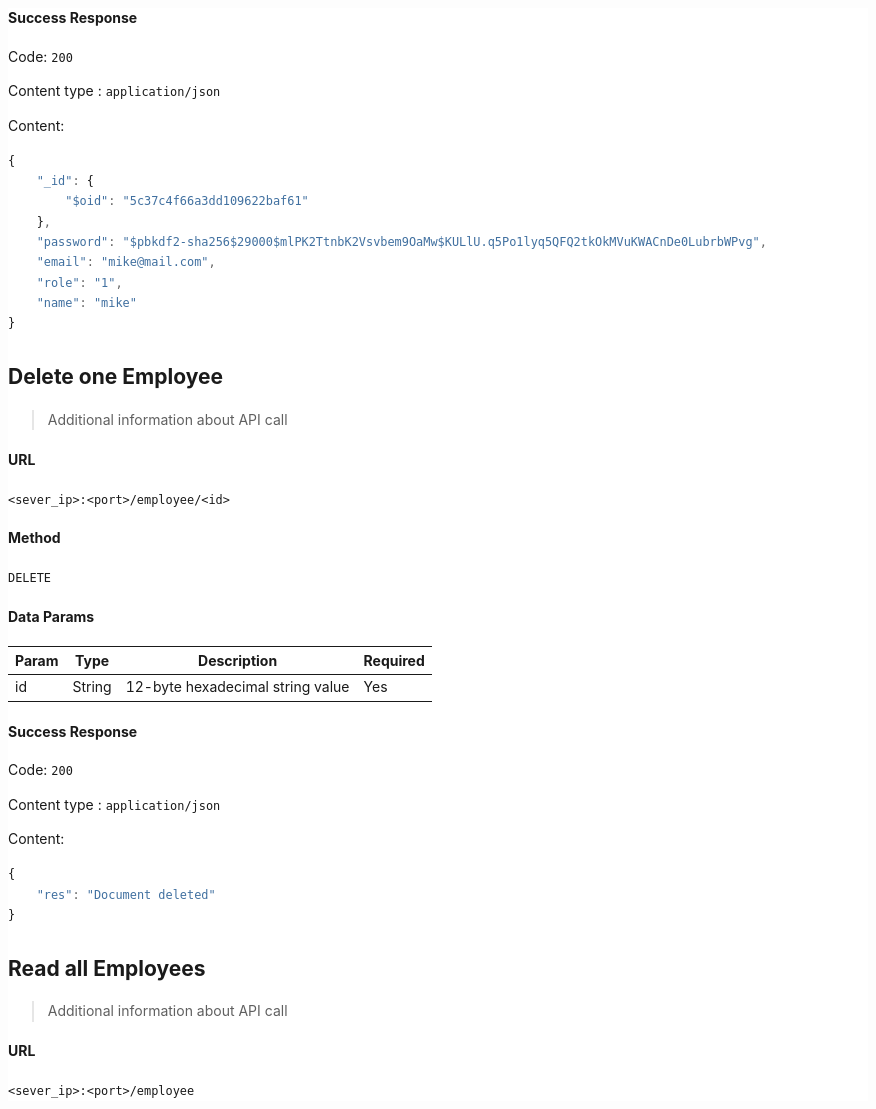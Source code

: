#### Success Response

Code: `200`

Content type : `application/json`

Content: 
```javascript
{
    "_id": {
        "$oid": "5c37c4f66a3dd109622baf61"
    },
    "password": "$pbkdf2-sha256$29000$mlPK2TtnbK2Vsvbem9OaMw$KULlU.q5Po1lyq5QFQ2tkOkMVuKWACnDe0LubrbWPvg",
    "email": "mike@mail.com",
    "role": "1",
    "name": "mike"
}
```

## Delete one Employee

>Additional information about API call

#### URL
`<sever_ip>:<port>/employee/<id>`

#### Method
`DELETE`

#### Data Params
 Param | Type | Description | Required
 ----- | ---- | ----------- | ----------
 id | String | 12-byte hexadecimal string value | Yes

#### Success Response

Code: `200`

Content type : `application/json`

Content: 
```javascript
{
    "res": "Document deleted"
}
```

## Read all Employees

>Additional information about API call

#### URL
`<sever_ip>:<port>/employee`
